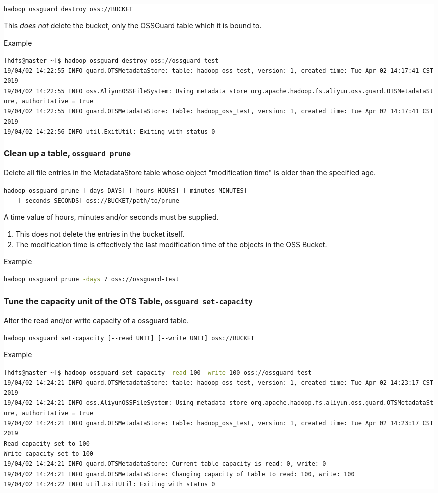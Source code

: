 ```bash
hadoop ossguard destroy oss://BUCKET
```
This *does not* delete the bucket, only the OSSGuard table which it is bound
to.

Example
```bash
[hdfs@master ~]$ hadoop ossguard destroy oss://ossguard-test
19/04/02 14:22:55 INFO guard.OTSMetadataStore: table: hadoop_oss_test, version: 1, created time: Tue Apr 02 14:17:41 CST 2019
19/04/02 14:22:55 INFO oss.AliyunOSSFileSystem: Using metadata store org.apache.hadoop.fs.aliyun.oss.guard.OTSMetadataStore, authoritative = true
19/04/02 14:22:55 INFO guard.OTSMetadataStore: table: hadoop_oss_test, version: 1, created time: Tue Apr 02 14:17:41 CST 2019
19/04/02 14:22:56 INFO util.ExitUtil: Exiting with status 0
```
### Clean up a table, `ossguard prune`
Delete all file entries in the MetadataStore table whose object "modification
time" is older than the specified age.

```bash
hadoop ossguard prune [-days DAYS] [-hours HOURS] [-minutes MINUTES]
    [-seconds SECONDS] oss://BUCKET/path/to/prune
```

A time value of hours, minutes and/or seconds must be supplied.

1. This does not delete the entries in the bucket itself.
1. The modification time is effectively the last modification time of the
objects in the OSS Bucket.

Example
```bash
hadoop ossguard prune -days 7 oss://ossguard-test
```

### Tune the capacity unit of the OTS Table, `ossguard set-capacity`
Alter the read and/or write capacity of a ossguard table.
```bash
hadoop ossguard set-capacity [--read UNIT] [--write UNIT] oss://BUCKET
```

Example
```bash
[hdfs@master ~]$ hadoop ossguard set-capacity -read 100 -write 100 oss://ossguard-test
19/04/02 14:24:21 INFO guard.OTSMetadataStore: table: hadoop_oss_test, version: 1, created time: Tue Apr 02 14:23:17 CST 2019
19/04/02 14:24:21 INFO oss.AliyunOSSFileSystem: Using metadata store org.apache.hadoop.fs.aliyun.oss.guard.OTSMetadataStore, authoritative = true
19/04/02 14:24:21 INFO guard.OTSMetadataStore: table: hadoop_oss_test, version: 1, created time: Tue Apr 02 14:23:17 CST 2019
Read capacity set to 100
Write capacity set to 100
19/04/02 14:24:21 INFO guard.OTSMetadataStore: Current table capacity is read: 0, write: 0
19/04/02 14:24:21 INFO guard.OTSMetadataStore: Changing capacity of table to read: 100, write: 100
19/04/02 14:24:22 INFO util.ExitUtil: Exiting with status 0
```